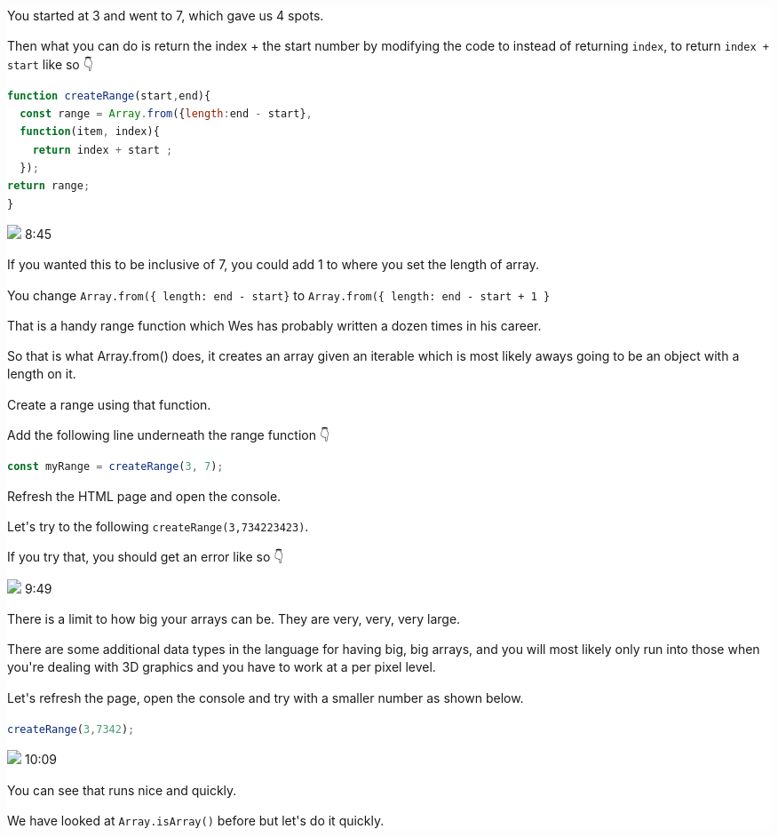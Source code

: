 You started at 3 and went to 7, which gave us 4 spots.

Then what you can do is return the index + the start number by modifying the code to instead of returning `index`, to return `index + start` like so 👇

```js
function createRange(start,end){
  const range = Array.from({length:end - start}, 
  function(item, index){
    return index + start ;
  });
return range;
}
```

![](@attachment/Clipboard_2020-04-09-19-04-38.png) 8:45

If you wanted this to be inclusive of 7, you could add 1 to where you set the length of array. 

You change `Array.from({ length: end - start}` to `Array.from({ length: end - start + 1 }`

That is a handy range function which Wes has probably written a dozen times in his career. 

So that is what Array.from() does, it creates an array given an iterable which is most likely aways going to be an object with a length on it. 

Create a range using that function. 

Add the following line underneath the range function 👇

```js
const myRange = createRange(3, 7);
```

Refresh the HTML page and open the console. 

Let's try to the following `createRange(3,734223423)`. 

If you try that, you should get an error like so 👇

![](@attachment/Clipboard_2020-04-10-12-31-54.png) 9:49

There is a limit to how big your arrays can be. They are very, very, very large. 

There are some additional data types in the language for having big, big arrays, and you will most likely only run into those when you're dealing with 3D graphics and you have to work at a per pixel level.

Let's refresh the page, open the console and try with a smaller number as shown below. 

```js
createRange(3,7342);
```

![](@attachment/Clipboard_2020-04-10-12-37-17.png) 10:09

You can see that runs nice and quickly. 

We have looked at `Array.isArray()` before but let's do it quickly.
